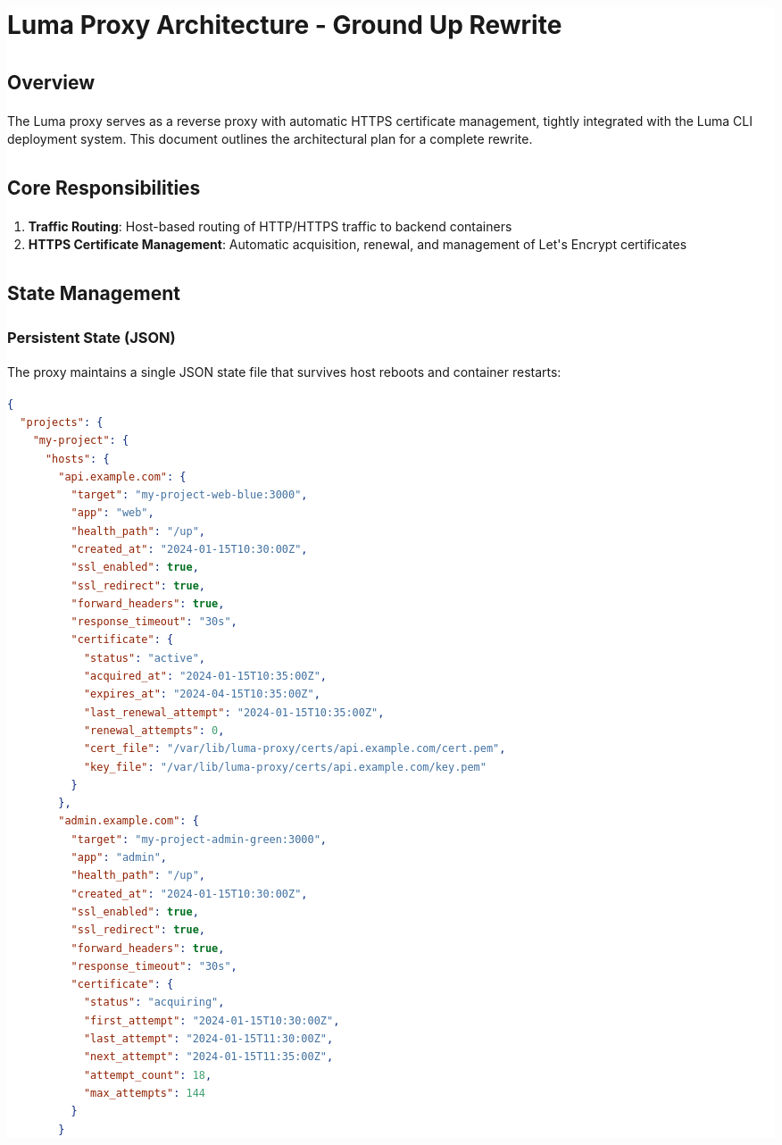 # Luma Proxy Architecture - Ground Up Rewrite

## Overview

The Luma proxy serves as a reverse proxy with automatic HTTPS certificate management, tightly integrated with the Luma CLI deployment system. This document outlines the architectural plan for a complete rewrite.

## Core Responsibilities

1. **Traffic Routing**: Host-based routing of HTTP/HTTPS traffic to backend containers
2. **HTTPS Certificate Management**: Automatic acquisition, renewal, and management of Let's Encrypt certificates

## State Management

### Persistent State (JSON)

The proxy maintains a single JSON state file that survives host reboots and container restarts:

```json
{
  "projects": {
    "my-project": {
      "hosts": {
        "api.example.com": {
          "target": "my-project-web-blue:3000",
          "app": "web",
          "health_path": "/up",
          "created_at": "2024-01-15T10:30:00Z",
          "ssl_enabled": true,
          "ssl_redirect": true,
          "forward_headers": true,
          "response_timeout": "30s",
          "certificate": {
            "status": "active",
            "acquired_at": "2024-01-15T10:35:00Z",
            "expires_at": "2024-04-15T10:35:00Z",
            "last_renewal_attempt": "2024-01-15T10:35:00Z",
            "renewal_attempts": 0,
            "cert_file": "/var/lib/luma-proxy/certs/api.example.com/cert.pem",
            "key_file": "/var/lib/luma-proxy/certs/api.example.com/key.pem"
          }
        },
        "admin.example.com": {
          "target": "my-project-admin-green:3000",
          "app": "admin",
          "health_path": "/up",
          "created_at": "2024-01-15T10:30:00Z",
          "ssl_enabled": true,
          "ssl_redirect": true,
          "forward_headers": true,
          "response_timeout": "30s",
          "certificate": {
            "status": "acquiring",
            "first_attempt": "2024-01-15T10:30:00Z",
            "last_attempt": "2024-01-15T11:30:00Z",
            "next_attempt": "2024-01-15T11:35:00Z",
            "attempt_count": 18,
            "max_attempts": 144
          }
        }
```